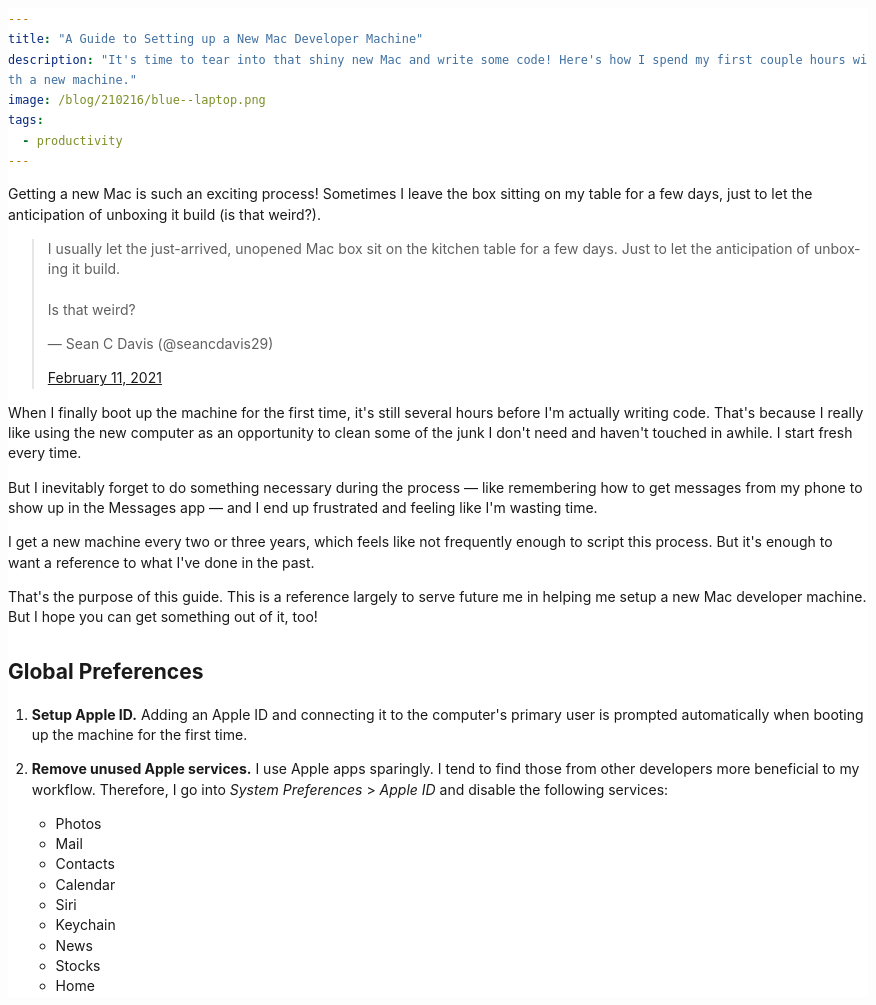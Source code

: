 ```yaml
---
title: "A Guide to Setting up a New Mac Developer Machine"
description: "It's time to tear into that shiny new Mac and write some code! Here's how I spend my first couple hours with a new machine."
image: /blog/210216/blue--laptop.png
tags:
  - productivity
---
```


Getting a new Mac is such an exciting process! Sometimes I leave the box sitting on my table for a few days, just to let the anticipation of unboxing it build (is that weird?).

<blockquote class="twitter-tweet">
  <p lang="en" dir="ltr">
    I usually let the just-arrived, unopened Mac box sit on the kitchen table for a few days. Just to let the anticipation of unboxing it build.<br><br>Is that weird?
  </p>
  <p>
    &mdash; Sean C Davis (@seancdavis29)
  </p>
  <p>
    <a href="https://twitter.com/seancdavis29/status/1359872413228482562?ref_src=twsrc%5Etfw">
      February 11, 2021
    </a>
  </p>
</blockquote>
<script async src="https://platform.twitter.com/widgets.js" charset="utf-8"></script>

When I finally boot up the machine for the first time, it's still several hours before I'm actually writing code. That's because I really like using the new computer as an opportunity to clean some of the junk I don't need and haven't touched in awhile. I start fresh every time.

But I inevitably forget to do something necessary during the process — like remembering how to get messages from my phone to show up in the Messages app — and I end up frustrated and feeling like I'm wasting time.

I get a new machine every two or three years, which feels like not frequently enough to script this process. But it's enough to want a reference to what I've done in the past.

That's the purpose of this guide. This is a reference largely to serve future me in helping me setup a new Mac developer machine. But I hope you can get something out of it, too!

## Global Preferences

1. **Setup Apple ID.** Adding an Apple ID and connecting it to the computer's primary user is prompted automatically when booting up the machine for the first time.

2. **Remove unused Apple services.** I use Apple apps sparingly. I tend to find those from other developers more beneficial to my workflow. Therefore, I go into _System Preferences_ > _Apple ID_ and disable the following services:

   - Photos
   - Mail
   - Contacts
   - Calendar
   - Siri
   - Keychain
   - News
   - Stocks
   - Home
